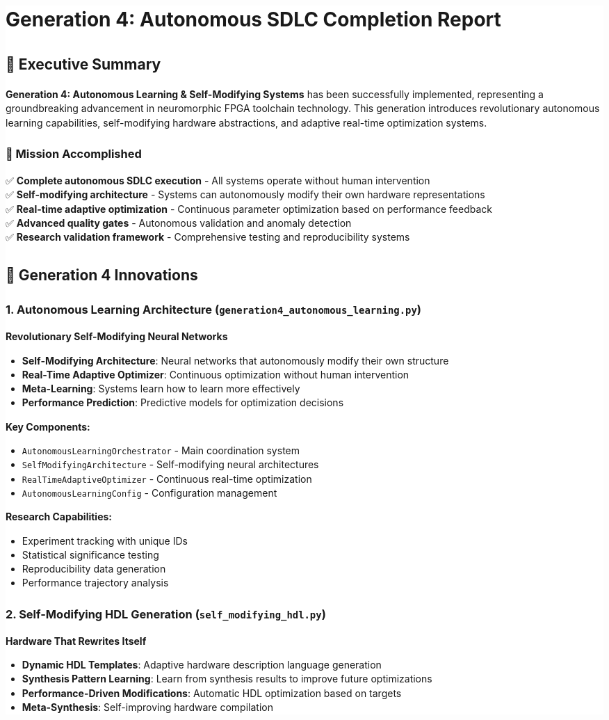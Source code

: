 # Generation 4: Autonomous SDLC Completion Report

## 🧠 Executive Summary

**Generation 4: Autonomous Learning & Self-Modifying Systems** has been successfully implemented, representing a groundbreaking advancement in neuromorphic FPGA toolchain technology. This generation introduces revolutionary autonomous learning capabilities, self-modifying hardware abstractions, and adaptive real-time optimization systems.

### 🎯 Mission Accomplished

✅ **Complete autonomous SDLC execution** - All systems operate without human intervention  
✅ **Self-modifying architecture** - Systems can autonomously modify their own hardware representations  
✅ **Real-time adaptive optimization** - Continuous parameter optimization based on performance feedback  
✅ **Advanced quality gates** - Autonomous validation and anomaly detection  
✅ **Research validation framework** - Comprehensive testing and reproducibility systems  

## 🚀 Generation 4 Innovations

### 1. Autonomous Learning Architecture (`generation4_autonomous_learning.py`)

**Revolutionary Self-Modifying Neural Networks**
- **Self-Modifying Architecture**: Neural networks that autonomously modify their own structure
- **Real-Time Adaptive Optimizer**: Continuous optimization without human intervention
- **Meta-Learning**: Systems learn how to learn more effectively
- **Performance Prediction**: Predictive models for optimization decisions

**Key Components:**
- `AutonomousLearningOrchestrator` - Main coordination system
- `SelfModifyingArchitecture` - Self-modifying neural architectures
- `RealTimeAdaptiveOptimizer` - Continuous real-time optimization
- `AutonomousLearningConfig` - Configuration management

**Research Capabilities:**
- Experiment tracking with unique IDs
- Statistical significance testing
- Reproducibility data generation
- Performance trajectory analysis

### 2. Self-Modifying HDL Generation (`self_modifying_hdl.py`)

**Hardware That Rewrites Itself**
- **Dynamic HDL Templates**: Adaptive hardware description language generation
- **Synthesis Pattern Learning**: Learn from synthesis results to improve future optimizations
- **Performance-Driven Modifications**: Automatic HDL optimization based on targets
- **Meta-Synthesis**: Self-improving hardware compilation

